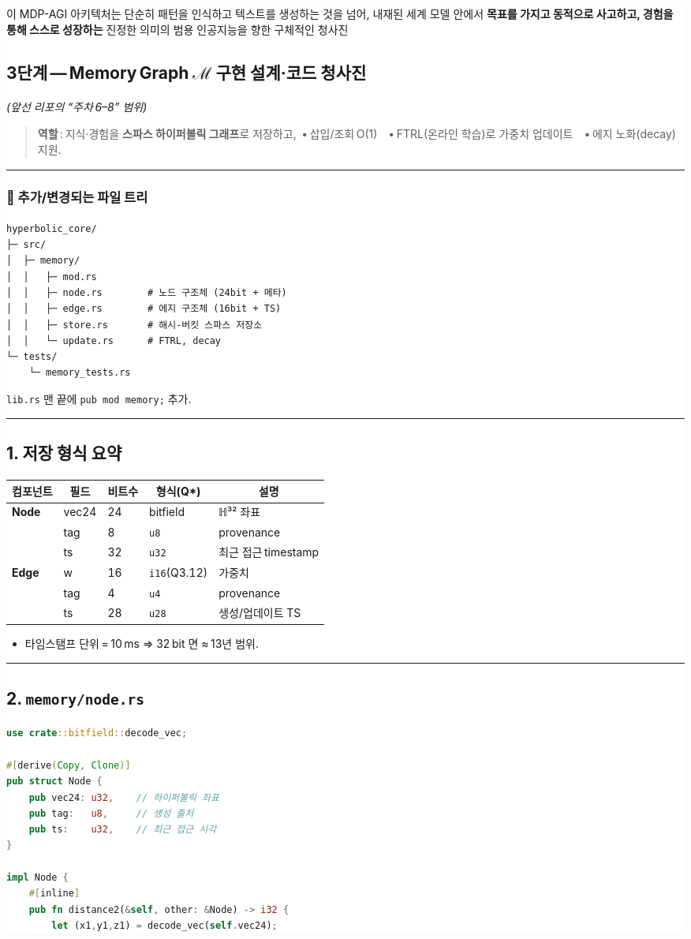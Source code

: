 이 MDP-AGI 아키텍처는 단순히 패턴을 인식하고 텍스트를 생성하는 것을 넘어, 내재된 세계 모델 안에서 **목표를 가지고 동적으로 사고하고, 경험을 통해 스스로 성장하는** 진정한 의미의 범용 인공지능을 향한 구체적인 청사진

## 3단계 ― **Memory Graph ℳ** 구현 설계·코드 청사진

*(앞선 리포의 “주차 6–8” 범위)*

> **역할** : 지식·경험을 **스파스 하이퍼볼릭 그래프**로 저장하고,
>  • 삽입/조회 O(1) • FTRL(온라인 학습)로 가중치 업데이트 • 에지 노화(decay) 지원.

---

### 📁 추가/변경되는 파일 트리

```
hyperbolic_core/
├─ src/
│  ├─ memory/
│  │   ├─ mod.rs
│  │   ├─ node.rs        # 노드 구조체 (24bit + 메타)
│  │   ├─ edge.rs        # 에지 구조체 (16bit + TS)
│  │   ├─ store.rs       # 해시‑버킷 스파스 저장소
│  │   └─ update.rs      # FTRL, decay
└─ tests/
    └─ memory_tests.rs
```

`lib.rs` 맨 끝에 `pub mod memory;` 추가.

---

## 1. 저장 형식 요약

| 컴포넌트 | 필드  | 비트수 | 형식(Q\*)    | 설명                |
| -------- | ----- | ------ | ------------ | ------------------- |
| **Node** | vec24 | 24     | bitfield     | ℍ³² 좌표            |
|          | tag   | 8      | `u8`         | provenance          |
|          | ts    | 32     | `u32`        | 최근 접근 timestamp |
| **Edge** | w     | 16     | `i16`(Q3.12) | 가중치              |
|          | tag   | 4      | `u4`         | provenance          |
|          | ts    | 28     | `u28`        | 생성/업데이트 TS    |

* 타임스탬프 단위 = 10 ms ⇒ 32 bit 면 ≈ 13년 범위.

---

## 2. `memory/node.rs`

```rust
use crate::bitfield::decode_vec;

#[derive(Copy, Clone)]
pub struct Node {
    pub vec24: u32,    // 하이퍼볼릭 좌표
    pub tag:   u8,     // 생성 출처
    pub ts:    u32,    // 최근 접근 시각
}

impl Node {
    #[inline]
    pub fn distance2(&self, other: &Node) -> i32 {
        let (x1,y1,z1) = decode_vec(self.vec24);
```